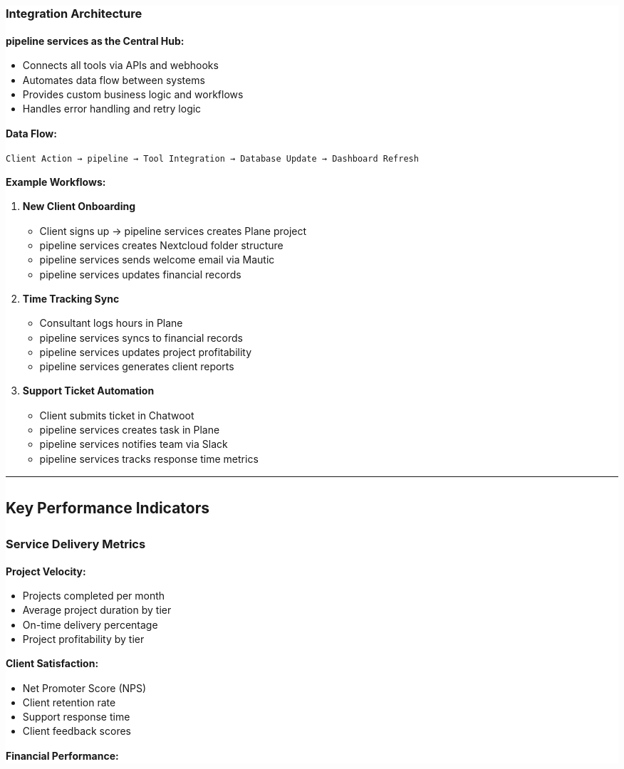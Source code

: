 ### Integration Architecture

**pipeline services as the Central Hub:**

- Connects all tools via APIs and webhooks
- Automates data flow between systems
- Provides custom business logic and workflows
- Handles error handling and retry logic

**Data Flow:**

```
Client Action → pipeline → Tool Integration → Database Update → Dashboard Refresh
```

**Example Workflows:**

1. **New Client Onboarding**
   - Client signs up → pipeline services creates Plane project
   - pipeline services creates Nextcloud folder structure
   - pipeline services sends welcome email via Mautic
   - pipeline services updates financial records

2. **Time Tracking Sync**
   - Consultant logs hours in Plane
   - pipeline services syncs to financial records
   - pipeline services updates project profitability
   - pipeline services generates client reports

3. **Support Ticket Automation**
   - Client submits ticket in Chatwoot
   - pipeline services creates task in Plane
   - pipeline services notifies team via Slack
   - pipeline services tracks response time metrics

---

## Key Performance Indicators

### Service Delivery Metrics

**Project Velocity:**

- Projects completed per month
- Average project duration by tier
- On-time delivery percentage
- Project profitability by tier

**Client Satisfaction:**

- Net Promoter Score (NPS)
- Client retention rate
- Support response time
- Client feedback scores

**Financial Performance:**
